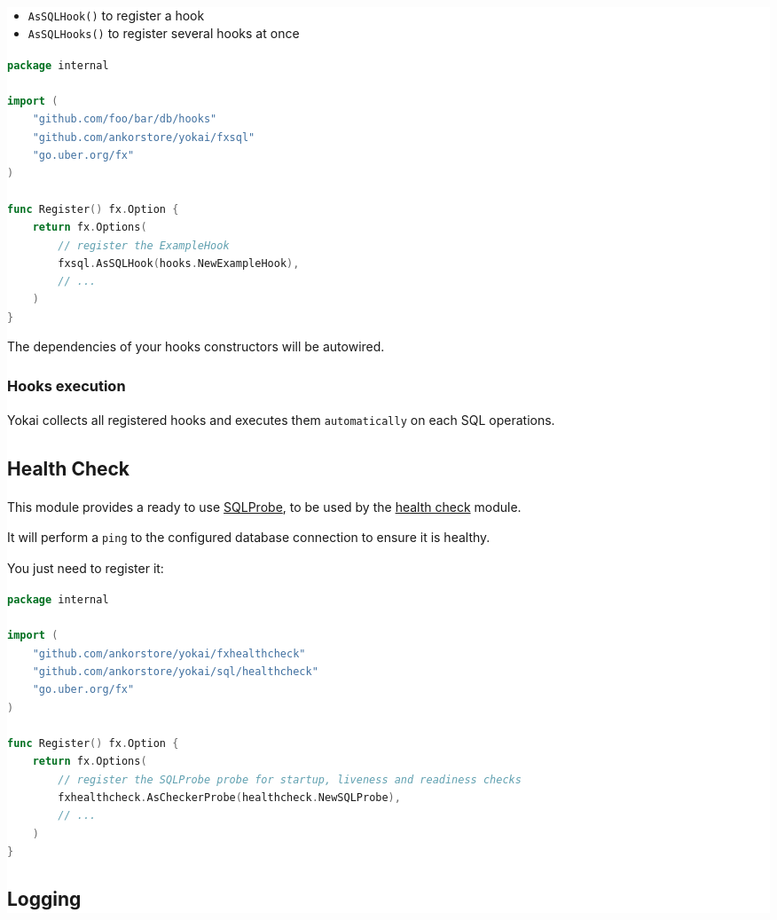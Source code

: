 - `AsSQLHook()` to register a hook
- `AsSQLHooks()` to register several hooks at once

```go title="internal/register.go"
package internal

import (
	"github.com/foo/bar/db/hooks"
    "github.com/ankorstore/yokai/fxsql"
    "go.uber.org/fx"
)

func Register() fx.Option {
	return fx.Options(
		// register the ExampleHook
        fxsql.AsSQLHook(hooks.NewExampleHook),
		// ...
	)
}
```

The dependencies of your hooks constructors will be autowired.

### Hooks execution

Yokai collects all registered hooks and executes them `automatically` on each SQL operations.

## Health Check

This module provides a ready to use [SQLProbe](https://github.com/ankorstore/yokai/blob/main/sql/healthcheck/probe.go), to be used by the [health check](fxhealthcheck.md) module.

It will perform a `ping` to the configured database connection to ensure it is healthy.

You just need to register it:

```go title="internal/register.go"
package internal

import (
	"github.com/ankorstore/yokai/fxhealthcheck"
	"github.com/ankorstore/yokai/sql/healthcheck"
	"go.uber.org/fx"
)

func Register() fx.Option {
	return fx.Options(
		// register the SQLProbe probe for startup, liveness and readiness checks
		fxhealthcheck.AsCheckerProbe(healthcheck.NewSQLProbe),
		// ...
	)
}
```

## Logging
